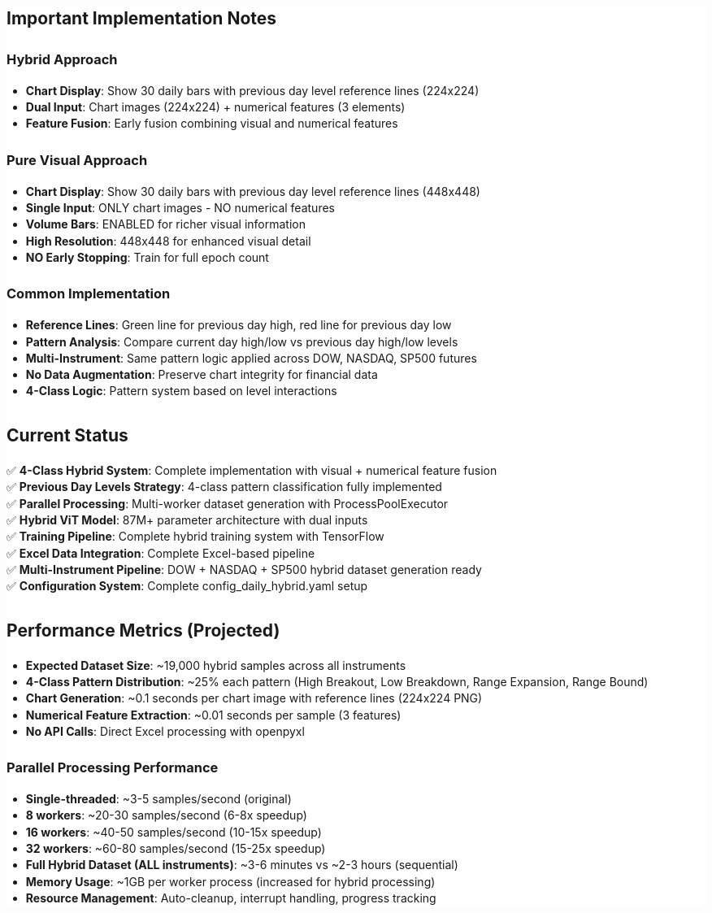 ## Important Implementation Notes

### Hybrid Approach
- **Chart Display**: Show 30 daily bars with previous day level reference lines (224x224)
- **Dual Input**: Chart images (224x224) + numerical features (3 elements)
- **Feature Fusion**: Early fusion combining visual and numerical features

### Pure Visual Approach  
- **Chart Display**: Show 30 daily bars with previous day level reference lines (448x448)
- **Single Input**: ONLY chart images - NO numerical features
- **Volume Bars**: ENABLED for richer visual information
- **High Resolution**: 448x448 for enhanced visual detail
- **NO Early Stopping**: Train for full epoch count

### Common Implementation
- **Reference Lines**: Green line for previous day high, red line for previous day low
- **Pattern Analysis**: Compare current day high/low vs previous day high/low levels
- **Multi-Instrument**: Same pattern logic applied across DOW, NASDAQ, SP500 futures
- **No Data Augmentation**: Preserve chart integrity for financial data
- **4-Class Logic**: Pattern system based on level interactions

## Current Status

✅ **4-Class Hybrid System**: Complete implementation with visual + numerical feature fusion  
✅ **Previous Day Levels Strategy**: 4-class pattern classification fully implemented  
✅ **Parallel Processing**: Multi-worker dataset generation with ProcessPoolExecutor  
✅ **Hybrid ViT Model**: 87M+ parameter architecture with dual inputs  
✅ **Training Pipeline**: Complete hybrid training system with TensorFlow  
✅ **Excel Data Integration**: Complete Excel-based pipeline  
✅ **Multi-Instrument Pipeline**: DOW + NASDAQ + SP500 hybrid dataset generation ready  
✅ **Configuration System**: Complete config_daily_hybrid.yaml setup  

## Performance Metrics (Projected)

- **Expected Dataset Size**: ~19,000 hybrid samples across all instruments
- **4-Class Pattern Distribution**: ~25% each pattern (High Breakout, Low Breakdown, Range Expansion, Range Bound)
- **Chart Generation**: ~0.1 seconds per chart image with reference lines (224x224 PNG)
- **Numerical Feature Extraction**: ~0.01 seconds per sample (3 features)
- **No API Calls**: Direct Excel processing with openpyxl

### Parallel Processing Performance
- **Single-threaded**: ~3-5 samples/second (original)
- **8 workers**: ~20-30 samples/second (6-8x speedup)
- **16 workers**: ~40-50 samples/second (10-15x speedup)
- **32 workers**: ~60-80 samples/second (15-25x speedup)
- **Full Hybrid Dataset (ALL instruments)**: ~3-6 minutes vs ~2-3 hours (sequential)
- **Memory Usage**: ~1GB per worker process (increased for hybrid processing)
- **Resource Management**: Auto-cleanup, interrupt handling, progress tracking
